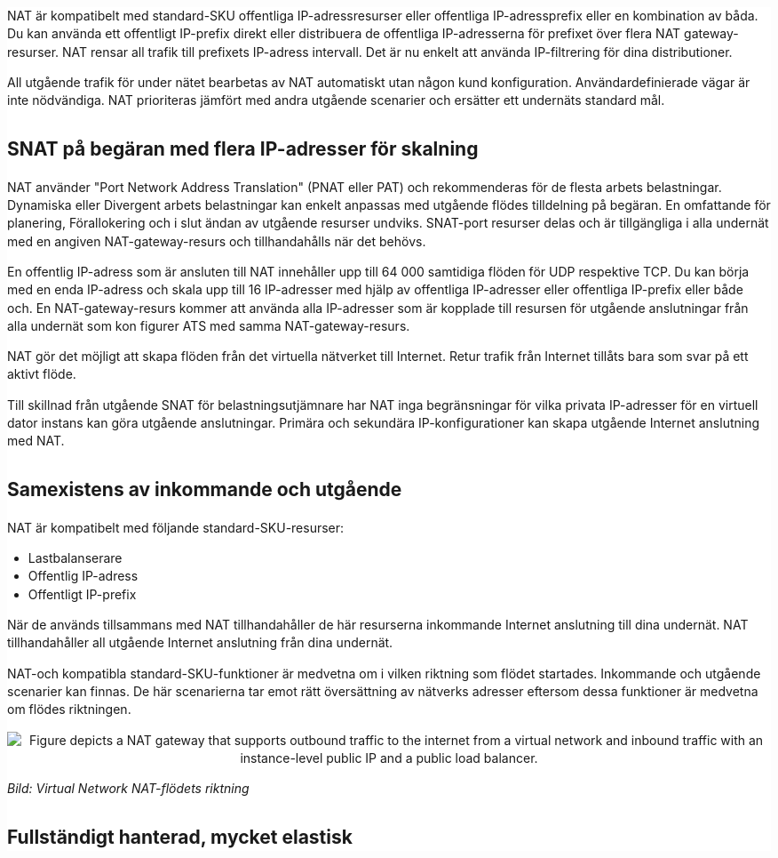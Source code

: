NAT är kompatibelt med standard-SKU offentliga IP-adressresurser eller offentliga IP-adressprefix eller en kombination av båda.  Du kan använda ett offentligt IP-prefix direkt eller distribuera de offentliga IP-adresserna för prefixet över flera NAT gateway-resurser. NAT rensar all trafik till prefixets IP-adress intervall.  Det är nu enkelt att använda IP-filtrering för dina distributioner.

All utgående trafik för under nätet bearbetas av NAT automatiskt utan någon kund konfiguration.  Användardefinierade vägar är inte nödvändiga. NAT prioriteras jämfört med andra utgående scenarier och ersätter ett undernäts standard mål.

## <a name="on-demand-snat-with-multiple-ip-addresses-for-scale"></a>SNAT på begäran med flera IP-adresser för skalning

NAT använder "Port Network Address Translation" (PNAT eller PAT) och rekommenderas för de flesta arbets belastningar. Dynamiska eller Divergent arbets belastningar kan enkelt anpassas med utgående flödes tilldelning på begäran. En omfattande för planering, Förallokering och i slut ändan av utgående resurser undviks. SNAT-port resurser delas och är tillgängliga i alla undernät med en angiven NAT-gateway-resurs och tillhandahålls när det behövs.

En offentlig IP-adress som är ansluten till NAT innehåller upp till 64 000 samtidiga flöden för UDP respektive TCP. Du kan börja med en enda IP-adress och skala upp till 16 IP-adresser med hjälp av offentliga IP-adresser eller offentliga IP-prefix eller både och.  En NAT-gateway-resurs kommer att använda alla IP-adresser som är kopplade till resursen för utgående anslutningar från alla undernät som kon figurer ATS med samma NAT-gateway-resurs.

NAT gör det möjligt att skapa flöden från det virtuella nätverket till Internet. Retur trafik från Internet tillåts bara som svar på ett aktivt flöde.

Till skillnad från utgående SNAT för belastningsutjämnare har NAT inga begränsningar för vilka privata IP-adresser för en virtuell dator instans kan göra utgående anslutningar.  Primära och sekundära IP-konfigurationer kan skapa utgående Internet anslutning med NAT.

## <a name="coexistence-of-inbound-and-outbound"></a>Samexistens av inkommande och utgående

NAT är kompatibelt med följande standard-SKU-resurser:

- Lastbalanserare
- Offentlig IP-adress
- Offentligt IP-prefix

När de används tillsammans med NAT tillhandahåller de här resurserna inkommande Internet anslutning till dina undernät. NAT tillhandahåller all utgående Internet anslutning från dina undernät.

NAT-och kompatibla standard-SKU-funktioner är medvetna om i vilken riktning som flödet startades. Inkommande och utgående scenarier kan finnas. De här scenarierna tar emot rätt översättning av nätverks adresser eftersom dessa funktioner är medvetna om flödes riktningen. 


<p align="center">
  <img src="./media/nat-overview/flow-direction4.svg" alt="Figure depicts a NAT gateway that supports outbound traffic to the internet from a virtual network and inbound traffic with an instance-level public IP and a public load balancer." width="512" title="Virtual Network NAT-flödets riktning">
</p>

*Bild: Virtual Network NAT-flödets riktning*

## <a name="fully-managed-highly-resilient"></a>Fullständigt hanterad, mycket elastisk
